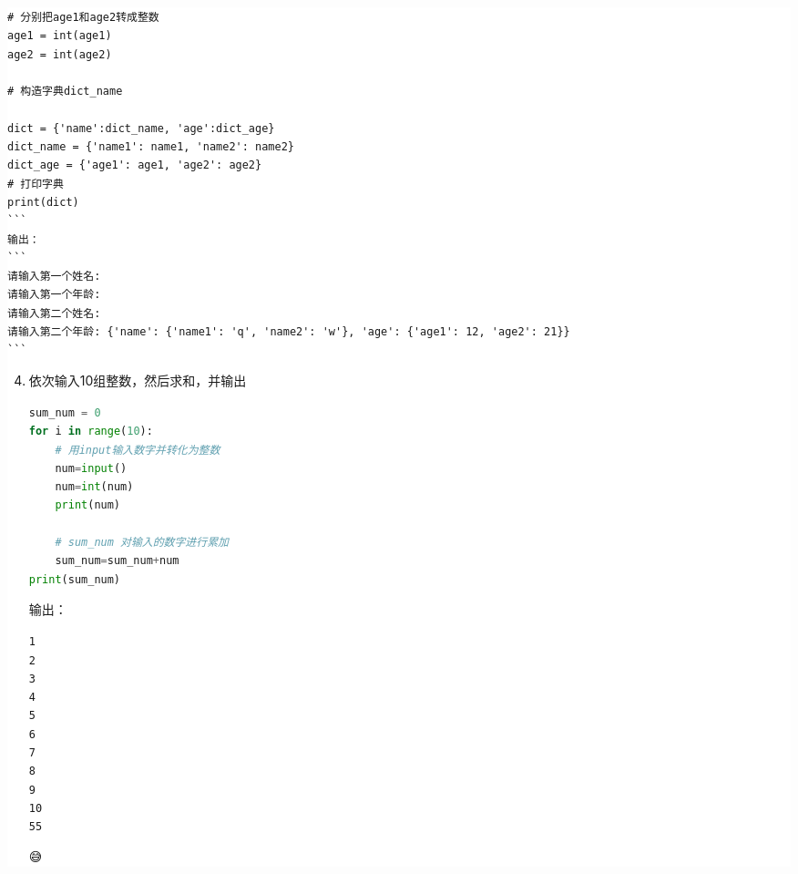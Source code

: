 	# 分别把age1和age2转成整数
	age1 = int(age1)
	age2 = int(age2)
	
	# 构造字典dict_name
	
	dict = {'name':dict_name, 'age':dict_age}
	dict_name = {'name1': name1, 'name2': name2}
	dict_age = {'age1': age1, 'age2': age2}
	# 打印字典
	print(dict)
	```
	输出：
	```
	请输入第一个姓名: 
	请输入第一个年龄: 
	请输入第二个姓名: 
	请输入第二个年龄: {'name': {'name1': 'q', 'name2': 'w'}, 'age': {'age1': 12, 'age2': 21}}
	```

4. 依次输入10组整数，然后求和，并输出
	
	```python
	sum_num = 0
	for i in range(10):
	    # 用input输入数字并转化为整数
	    num=input()
	    num=int(num)
	    print(num)
	   
	    # sum_num 对输入的数字进行累加
	    sum_num=sum_num+num
	print(sum_num)
	```
	输出：
	```
	1
	2
	3
	4
	5
	6
	7
	8
	9
	10
	55
	```
	
	:sweat_smile:
